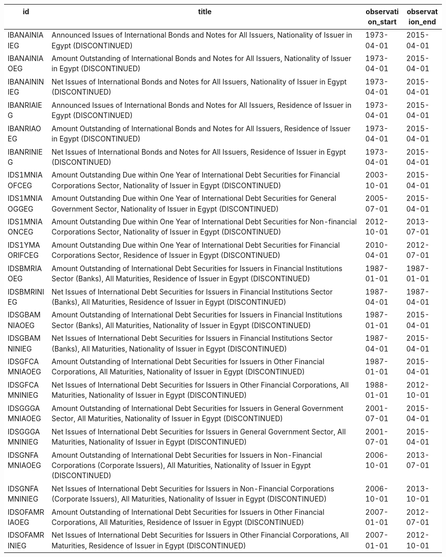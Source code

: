 | id             | title                                                                                                                                                                            | observation_start   | observation_end   |
|----------------|----------------------------------------------------------------------------------------------------------------------------------------------------------------------------------|---------------------|-------------------|
| IBANAINIAIEG   | Announced Issues of International Bonds and Notes for All Issuers, Nationality of Issuer in Egypt (DISCONTINUED)                                                                 | 1973-04-01          | 2015-04-01        |
| IBANAINIAOEG   | Amount Outstanding of International Bonds and Notes for All Issuers, Nationality of Issuer in Egypt (DISCONTINUED)                                                               | 1973-04-01          | 2015-04-01        |
| IBANAININIEG   | Net Issues of International Bonds and Notes for All Issuers, Nationality of Issuer in Egypt (DISCONTINUED)                                                                       | 1973-04-01          | 2015-04-01        |
| IBANRIAIEG     | Announced Issues of International Bonds and Notes for All Issuers, Residence of Issuer in Egypt (DISCONTINUED)                                                                   | 1973-04-01          | 2015-04-01        |
| IBANRIAOEG     | Amount Outstanding of International Bonds and Notes for All Issuers, Residence of Issuer in Egypt (DISCONTINUED)                                                                 | 1973-04-01          | 2015-04-01        |
| IBANRINIEG     | Net Issues of International Bonds and Notes for All Issuers, Residence of Issuer in Egypt (DISCONTINUED)                                                                         | 1973-04-01          | 2015-04-01        |
| IDS1MNIAOFCEG  | Amount Outstanding Due within One Year of International Debt Securities for Financial Corporations Sector, Nationality of Issuer in Egypt (DISCONTINUED)                         | 2003-10-01          | 2015-04-01        |
| IDS1MNIAOGGEG  | Amount Outstanding Due within One Year of International Debt Securities for General Government Sector, Nationality of Issuer in Egypt (DISCONTINUED)                             | 2005-07-01          | 2015-04-01        |
| IDS1MNIAONCEG  | Amount Outstanding Due within One Year of International Debt Securities for Non-financial Corporations Sector, Nationality of Issuer in Egypt (DISCONTINUED)                     | 2012-10-01          | 2013-07-01        |
| IDS1YMAORIFCEG | Amount Outstanding Due within One Year of International Debt Securities for Financial Corporations Sector, Residence of Issuer in Egypt (DISCONTINUED)                           | 2010-04-01          | 2012-07-01        |
| IDSBMRIAOEG    | Amount Outstanding of International Debt Securities for Issuers in Financial Institutions Sector (Banks), All Maturities, Residence of Issuer in Egypt (DISCONTINUED)            | 1987-01-01          | 1987-01-01        |
| IDSBMRINIEG    | Net Issues of International Debt Securities for Issuers in Financial Institutions Sector (Banks), All Maturities, Residence of Issuer in Egypt (DISCONTINUED)                    | 1987-04-01          | 1987-04-01        |
| IDSGBAMNIAOEG  | Amount Outstanding of International Debt Securities for Issuers in Financial Institutions Sector (Banks), All Maturities, Nationality of Issuer in Egypt (DISCONTINUED)          | 1987-01-01          | 2015-04-01        |
| IDSGBAMNINIEG  | Net Issues of International Debt Securities for Issuers in Financial Institutions Sector (Banks), All Maturities, Nationality of Issuer in Egypt (DISCONTINUED)                  | 1987-04-01          | 2015-04-01        |
| IDSGFCAMNIAOEG | Amount Outstanding of International Debt Securities for Issuers in Other Financial Corporations, All Maturities, Nationality of Issuer in Egypt (DISCONTINUED)                   | 1987-01-01          | 2015-04-01        |
| IDSGFCAMNINIEG | Net Issues of International Debt Securities for Issuers in Other Financial Corporations, All Maturities, Nationality of Issuer in Egypt (DISCONTINUED)                           | 1988-01-01          | 2012-10-01        |
| IDSGGGAMNIAOEG | Amount Outstanding of International Debt Securities for Issuers in General Government Sector, All Maturities, Nationality of Issuer in Egypt (DISCONTINUED)                      | 2001-07-01          | 2015-04-01        |
| IDSGGGAMNINIEG | Net Issues of International Debt Securities for Issuers in General Government Sector, All Maturities, Nationality of Issuer in Egypt (DISCONTINUED)                              | 2001-07-01          | 2015-04-01        |
| IDSGNFAMNIAOEG | Amount Outstanding of International Debt Securities for Issuers in Non-Financial Corporations (Corporate Issuers), All Maturities, Nationality of Issuer in Egypt (DISCONTINUED) | 2006-10-01          | 2013-07-01        |
| IDSGNFAMNINIEG | Net Issues of International Debt Securities for Issuers in Non-Financial Corporations (Corporate Issuers), All Maturities, Nationality of Issuer in Egypt (DISCONTINUED)         | 2006-10-01          | 2013-10-01        |
| IDSOFAMRIAOEG  | Amount Outstanding of International Debt Securities for Issuers in Other Financial Corporations, All Maturities, Residence of Issuer in Egypt (DISCONTINUED)                     | 2007-01-01          | 2012-07-01        |
| IDSOFAMRINIEG  | Net Issues of International Debt Securities for Issuers in Other Financial Corporations, All Maturities, Residence of Issuer in Egypt (DISCONTINUED)                             | 2007-01-01          | 2012-10-01        |